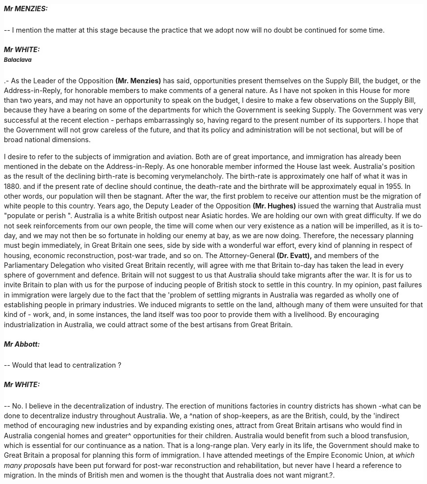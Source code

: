 ##### Mr MENZIES:

-- I mention the matter at this stage because the practice that we adopt now will no doubt be continued for some time. 

##### Mr WHITE:<br><small class="text-muted">Balaclava</small>

.- As the Leader of the Opposition  **(Mr. Menzies)**  has said, opportunities present themselves on the Supply Bill, the budget, or the Address-in-Reply, for honorable members to make comments of a general nature. As I have not spoken in this House for more than two years, and may not have an opportunity to speak on the budget, I desire to make a few observations on the Supply Bill, because they have a bearing on some of the departments for which the Government is seeking Supply. The Government was very successful at the recent election - perhaps embarrassingly so, having regard to the present number of its supporters. I hope that the Government will not grow careless of the future, and that its policy and administration will be not sectional, but will be of broad national dimensions. 

I desire to refer to the subjects of immigration and aviation. Both are of great importance, and immigration has already been mentioned in the debate on the Address-in-Reply. As one honorable member informed the House last week. Australia's position as the result of the declining birth-rate is becoming verymelancholy. The birth-rate is approximately one half of what it was in 1880. and if the present rate of decline should  continue, the death-rate and the birthrate will be approximately equal in 1955. In other words, our population will then be stagnant. After the war, the first problem to receive our attention must be the migration of white people to this country. Years ago, the  Deputy  Leader of the Opposition  **(Mr. Hughes)**  issued the warning that Australia must "populate or perish ". Australia is a white British outpost near Asiatic hordes. We are holding our own with great difficulty. If we do not seek reinforcements from our own people, the time will come when our very existence as a nation will be imperilled, as it is to-day, and we may not then be so fortunate in holding our enemy at bay, as we are now doing. Therefore, the necessary planning must begin immediately, in Great Britain one sees, side by side with a wonderful war effort, every kind of planning in respect of housing, economic reconstruction, post-war trade, and so on. The Attorney-General  **(Dr. Evatt),**  and members of the Parliamentary Delegation who visited Great Britain recently, will agree with me that Britain to-day has taken the lead in every sphere of government and defence. Britain will not suggest to us that Australia should take migrants after the war. It is for us to invite Britain to plan with us for the purpose of inducing people of British stock to settle in this country. In my opinion, past failures in immigration were largely due to the fact that the 'problem of settling migrants in Australia was regarded as wholly one of establishing people in primary industries. We induced migrants to settle on the land, although many of them were unsuited for that kind of - work, and, in some instances, the land itself was too poor to provide them with a livelihood. By encouraging industrialization in Australia, we could attract some of the best artisans from Great Britain. 

##### Mr Abbott:

-- Would that lead to centralization ? 

##### Mr WHITE:

-- No. I believe in the decentralization of industry. The erection of munitions factories in country districts has shown -what can be done to decentralize industry throughout Australia. We, a ^nation of shop-keepers, as are the British, could, by the 'indirect method of encouraging new industries and by expanding existing ones, attract from Great Britain artisans who would find in Australia congenial homes and greater^ opportunities for their children. Australia would benefit from such a blood transfusion, which is essential for our continuance as a nation. That is a long-range plan. Very early in its life, the Government should make to Great Britain a proposal for planning this form of immigration. I have attended meetings of the Empire Economic Union, at  *which many proposals*  have been put forward for post-war reconstruction and rehabilitation, but never have I heard a reference to migration. In the minds of British men and women is the thought that Australia does not want migrant.?. 
